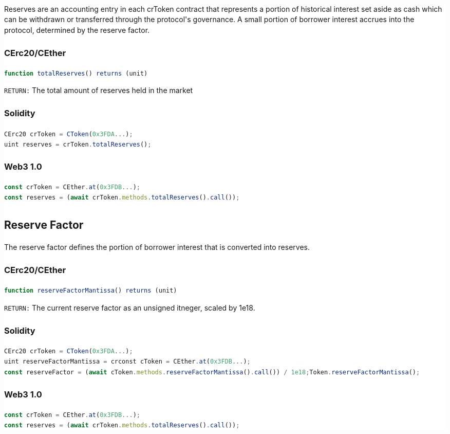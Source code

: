 Reserves are an accounting entry in each crToken contract that represents a portion of historical interest set aside as cash which can be withdrawn or transferred through the protocol's governance. A small portion of borrower interest accrues into the protocol, determined by the reserve factor.

### CErc20/CEther

```jsx
function totalReserves() returns (unit)
```

`RETURN:` The total amount of reserves held in the market

### Solidity

```jsx
CErc20 crToken = CToken(0x3FDA...);
uint reserves = crToken.totalReserves();
```

### Web3 1.0

```jsx
const crToken = CEther.at(0x3FDB...);
const reserves = (await crToken.methods.totalReserves().call());
```

## Reserve Factor

The reserve factor defines the portion of borrower interest that is converted into reserves.

### CErc20/CEther

```jsx
function reserveFactorMantissa() returns (unit)
```

`RETURN:` The current reserve factor as an unsigned itneger, scaled by 1e18.

### Solidity

```jsx
CErc20 crToken = CToken(0x3FDA...);
uint reserveFactorMantissa = crconst cToken = CEther.at(0x3FDB...);
const reserveFactor = (await cToken.methods.reserveFactorMantissa().call()) / 1e18;Token.reserveFactorMantissa();
```

### Web3 1.0

```jsx
const crToken = CEther.at(0x3FDB...);
const reserves = (await crToken.methods.totalReserves().call());
```


